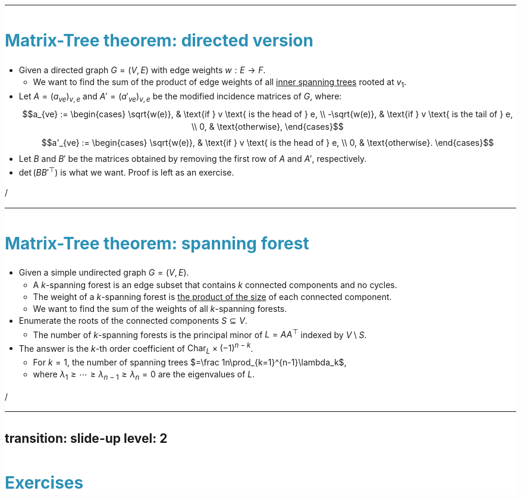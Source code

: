 <style> h1 { color: #2B90B6; } </style>

---

# Matrix-Tree theorem: directed version

- Given a directed graph $G=(V,E)$ with edge weights $w:E\to F$.
  - We want to find the sum of the product of edge weights of all <u>inner spanning trees</u> rooted at $v_1$.
- Let $A=(a_{ve})_{v,e}$ and $A'=(a'_{ve})_{v,e}$ be the modified incidence matrices of $G$, where:
  $$a_{ve} := \begin{cases} \sqrt{w(e)}, & \text{if } v \text{ is the head of } e, \\ -\sqrt{w(e)}, & \text{if } v \text{ is the tail of } e, \\ 0, & \text{otherwise}, \end{cases}$$
  $$a'_{ve} := \begin{cases} \sqrt{w(e)}, & \text{if } v \text{ is the head of } e, \\ 0, & \text{otherwise}. \end{cases}$$
- Let $B$ and $B'$ be the matrices obtained by removing the first row of $A$ and $A'$, respectively.
- $\det(BB'^\top)$ is what we want. Proof is left as an exercise.

<div class="absolute top-2 right-2 text-xs">
  <SlideCurrentNo /> / <SlidesTotal />
</div>

<style> h1 { color: #2B90B6; } </style>

---

# Matrix-Tree theorem: spanning forest

- Given a simple undirected graph $G=(V,E)$.
  - A $k$-spanning forest is an edge subset that contains $k$ connected components and no cycles.
  - The weight of a $k$-spanning forest is <u>the product of the size</u> of each connected component.
  - We want to find the sum of the weights of all $k$-spanning forests.
- Enumerate the roots of the connected components $S\subseteq V$.
  - The number of $k$-spanning forests is the principal minor of $L=AA^\top$ indexed by $V\setminus S$.
- The answer is the $k$-th order coefficient of $\mathrm{Char}_L\times(-1)^{n-k}$. 
  - For $k=1$, the number of spanning trees $=\frac 1n\prod_{k=1}^{n-1}\lambda_k$,
  - where $\lambda_1\ge\cdots\ge\lambda_{n-1}\ge \lambda_n=0$ are the eigenvalues of $L$.

<div class="absolute top-2 right-2 text-xs">
  <SlideCurrentNo /> / <SlidesTotal />
</div>

<style> h1 { color: #2B90B6; } </style>

---
transition: slide-up
level: 2
---

# Exercises
